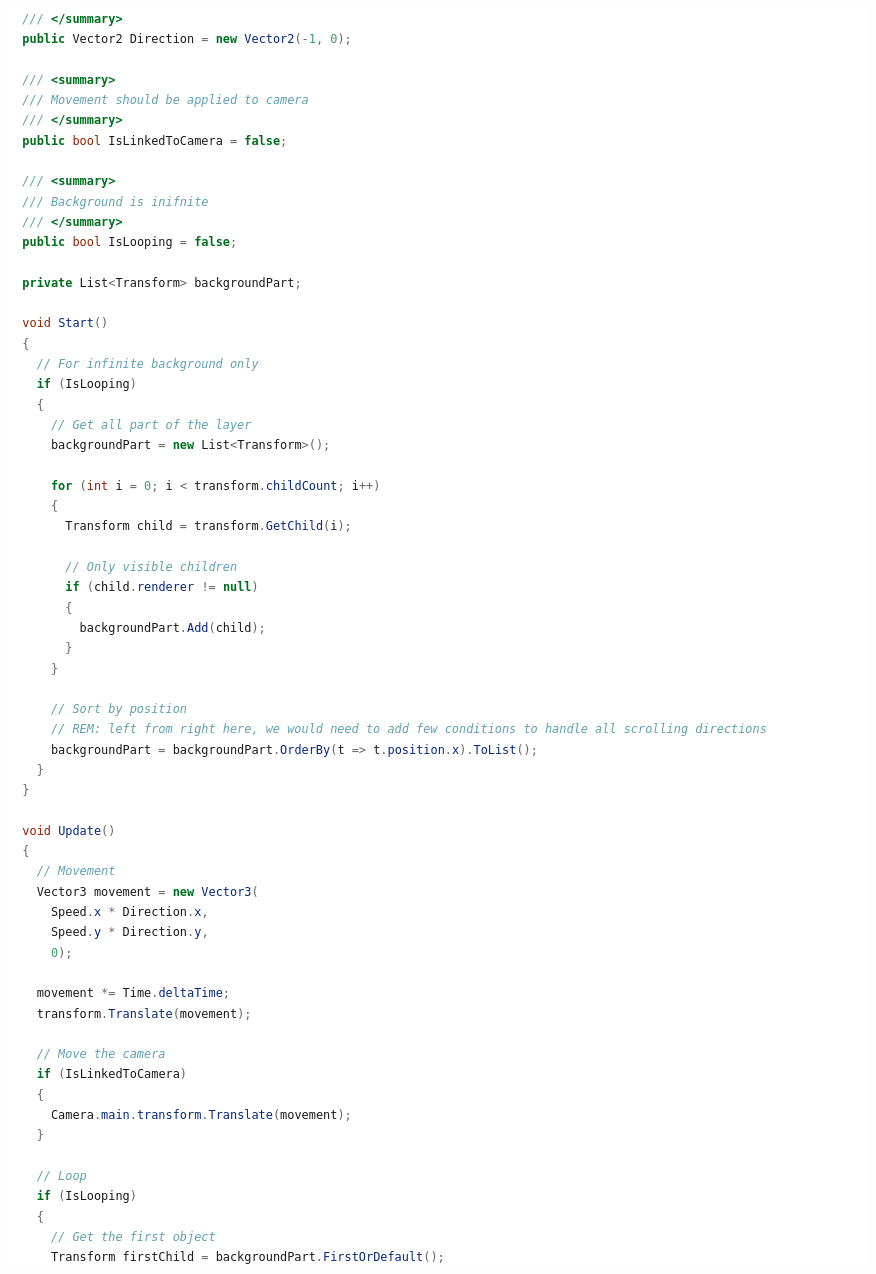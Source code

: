`````csharp
  /// </summary>
  public Vector2 Direction = new Vector2(-1, 0);

  /// <summary>
  /// Movement should be applied to camera
  /// </summary>
  public bool IsLinkedToCamera = false;

  /// <summary>
  /// Background is inifnite
  /// </summary>
  public bool IsLooping = false;

  private List<Transform> backgroundPart;

  void Start()
  {
    // For infinite background only
    if (IsLooping)
    {
      // Get all part of the layer
      backgroundPart = new List<Transform>();

      for (int i = 0; i < transform.childCount; i++)
      {
        Transform child = transform.GetChild(i);

        // Only visible children
        if (child.renderer != null)
        {
          backgroundPart.Add(child);
        }
      }

      // Sort by position 
      // REM: left from right here, we would need to add few conditions to handle all scrolling directions
      backgroundPart = backgroundPart.OrderBy(t => t.position.x).ToList();
    }
  }

  void Update()
  {
    // Movement
    Vector3 movement = new Vector3(
      Speed.x * Direction.x,
      Speed.y * Direction.y,
      0);

    movement *= Time.deltaTime;
    transform.Translate(movement);

    // Move the camera
    if (IsLinkedToCamera)
    {
      Camera.main.transform.Translate(movement);
    }

    // Loop
    if (IsLooping)
    {
      // Get the first object
      Transform firstChild = backgroundPart.FirstOrDefault();
`````